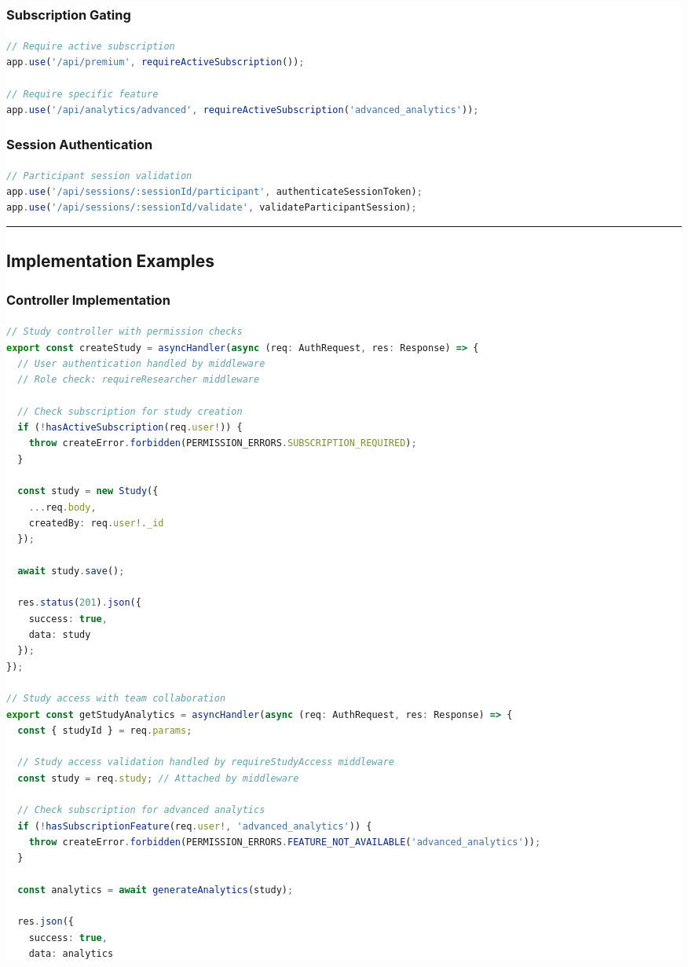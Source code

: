 ### Subscription Gating
```typescript
// Require active subscription
app.use('/api/premium', requireActiveSubscription());

// Require specific feature
app.use('/api/analytics/advanced', requireActiveSubscription('advanced_analytics'));
```

### Session Authentication
```typescript
// Participant session validation
app.use('/api/sessions/:sessionId/participant', authenticateSessionToken);
app.use('/api/sessions/:sessionId/validate', validateParticipantSession);
```

---

## Implementation Examples

### Controller Implementation

```typescript
// Study controller with permission checks
export const createStudy = asyncHandler(async (req: AuthRequest, res: Response) => {
  // User authentication handled by middleware
  // Role check: requireResearcher middleware
  
  // Check subscription for study creation
  if (!hasActiveSubscription(req.user!)) {
    throw createError.forbidden(PERMISSION_ERRORS.SUBSCRIPTION_REQUIRED);
  }
  
  const study = new Study({
    ...req.body,
    createdBy: req.user!._id
  });
  
  await study.save();
  
  res.status(201).json({
    success: true,
    data: study
  });
});

// Study access with team collaboration
export const getStudyAnalytics = asyncHandler(async (req: AuthRequest, res: Response) => {
  const { studyId } = req.params;
  
  // Study access validation handled by requireStudyAccess middleware
  const study = req.study; // Attached by middleware
  
  // Check subscription for advanced analytics
  if (!hasSubscriptionFeature(req.user!, 'advanced_analytics')) {
    throw createError.forbidden(PERMISSION_ERRORS.FEATURE_NOT_AVAILABLE('advanced_analytics'));
  }
  
  const analytics = await generateAnalytics(study);
  
  res.json({
    success: true,
    data: analytics
```